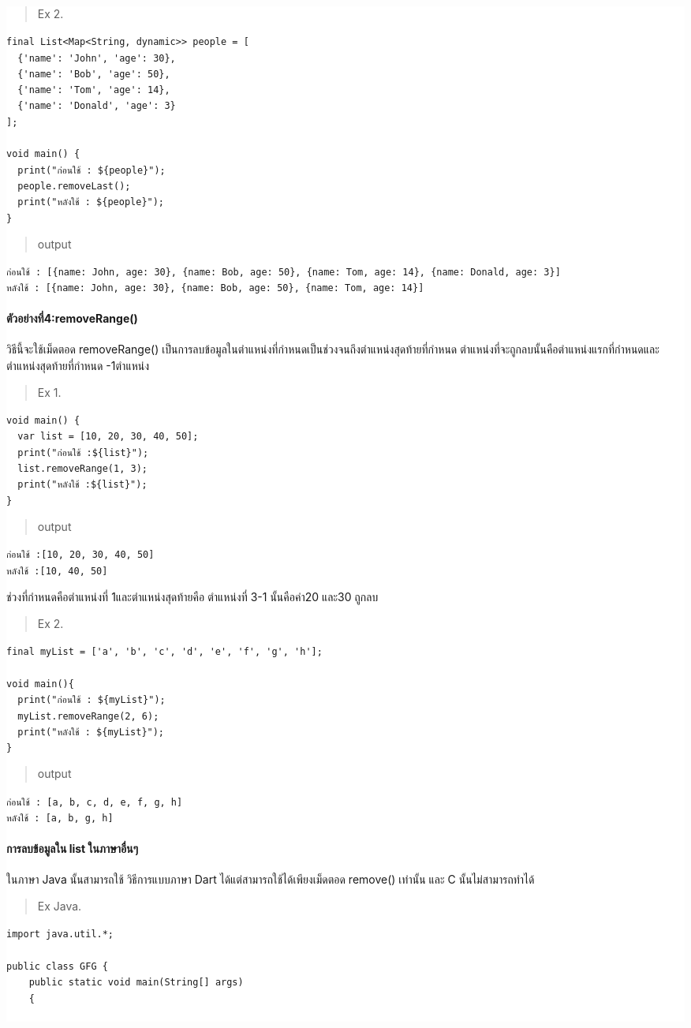 >Ex 2.
```
final List<Map<String, dynamic>> people = [
  {'name': 'John', 'age': 30},
  {'name': 'Bob', 'age': 50},
  {'name': 'Tom', 'age': 14},
  {'name': 'Donald', 'age': 3}
];

void main() {
  print("ก่อนใช้ : ${people}");
  people.removeLast();
  print("หลังใช้ : ${people}");
}
```
>output
```
ก่อนใช้ : [{name: John, age: 30}, {name: Bob, age: 50}, {name: Tom, age: 14}, {name: Donald, age: 3}]
หลังใช้ : [{name: John, age: 30}, {name: Bob, age: 50}, {name: Tom, age: 14}]
```
#### ตัวอย่างที่4:removeRange()
วิธีนี้จะใช้เม็ดตอด removeRange() เป็นการลบข้อมูลในตำแหน่งที่กำหนดเป็นช่วงจนถึงตำแหน่งสุดท้ายที่กำหนด ตำแหน่งที่จะถูกลบนั้นคือตำแหน่งแรกที่กำหนดและ ตำแหน่งสุดท้ายที่กำหนด -1ตำแหน่ง
>Ex 1.
```
void main() {
  var list = [10, 20, 30, 40, 50];
  print("ก่อนใช้ :${list}");
  list.removeRange(1, 3);
  print("หลังใช้ :${list}");
}
```
>output
```
ก่อนใช้ :[10, 20, 30, 40, 50]
หลังใช้ :[10, 40, 50]
```
ช่วงที่กำหนดคือตำแหน่งที่ 1และตำแหน่งสุดท้ายคือ ตำแหน่งที่ 3-1 นั้นคือค่า20 และ30 ถูกลบ
>Ex 2.
```
final myList = ['a', 'b', 'c', 'd', 'e', 'f', 'g', 'h'];

void main(){
  print("ก่อนใช้ : ${myList}");
  myList.removeRange(2, 6);
  print("หลังใช้ : ${myList}");
}
```
>output
```
ก่อนใช้ : [a, b, c, d, e, f, g, h]
หลังใช้ : [a, b, g, h]
```
#### การลบข้อมูลใน list ในภาษาอื่นๆ
ในภาษา Java นั้นสามารถใช้ วิธีการแบบภาษา Dart ได้แต่สามารถใช้ได้เพียงเม็ดตอด remove() เท่านั้น
และ C นั้นไม่สามารถทำได้
>Ex Java.
```
import java.util.*;
  
public class GFG {
    public static void main(String[] args)
    {
  
```